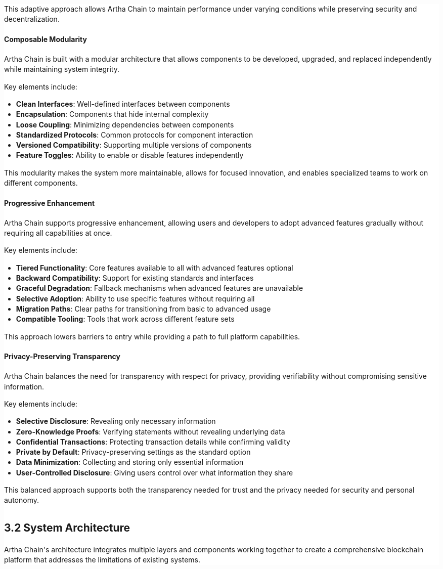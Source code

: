 This adaptive approach allows Artha Chain to maintain performance under varying conditions while preserving security and decentralization.

#### Composable Modularity

Artha Chain is built with a modular architecture that allows components to be developed, upgraded, and replaced independently while maintaining system integrity.

Key elements include:

- **Clean Interfaces**: Well-defined interfaces between components
- **Encapsulation**: Components that hide internal complexity
- **Loose Coupling**: Minimizing dependencies between components
- **Standardized Protocols**: Common protocols for component interaction
- **Versioned Compatibility**: Supporting multiple versions of components
- **Feature Toggles**: Ability to enable or disable features independently

This modularity makes the system more maintainable, allows for focused innovation, and enables specialized teams to work on different components.

#### Progressive Enhancement

Artha Chain supports progressive enhancement, allowing users and developers to adopt advanced features gradually without requiring all capabilities at once.

Key elements include:

- **Tiered Functionality**: Core features available to all with advanced features optional
- **Backward Compatibility**: Support for existing standards and interfaces
- **Graceful Degradation**: Fallback mechanisms when advanced features are unavailable
- **Selective Adoption**: Ability to use specific features without requiring all
- **Migration Paths**: Clear paths for transitioning from basic to advanced usage
- **Compatible Tooling**: Tools that work across different feature sets

This approach lowers barriers to entry while providing a path to full platform capabilities.

#### Privacy-Preserving Transparency

Artha Chain balances the need for transparency with respect for privacy, providing verifiability without compromising sensitive information.

Key elements include:

- **Selective Disclosure**: Revealing only necessary information
- **Zero-Knowledge Proofs**: Verifying statements without revealing underlying data
- **Confidential Transactions**: Protecting transaction details while confirming validity
- **Private by Default**: Privacy-preserving settings as the standard option
- **Data Minimization**: Collecting and storing only essential information
- **User-Controlled Disclosure**: Giving users control over what information they share

This balanced approach supports both the transparency needed for trust and the privacy needed for security and personal autonomy.

## 3.2 System Architecture

Artha Chain's architecture integrates multiple layers and components working together to create a comprehensive blockchain platform that addresses the limitations of existing systems.
